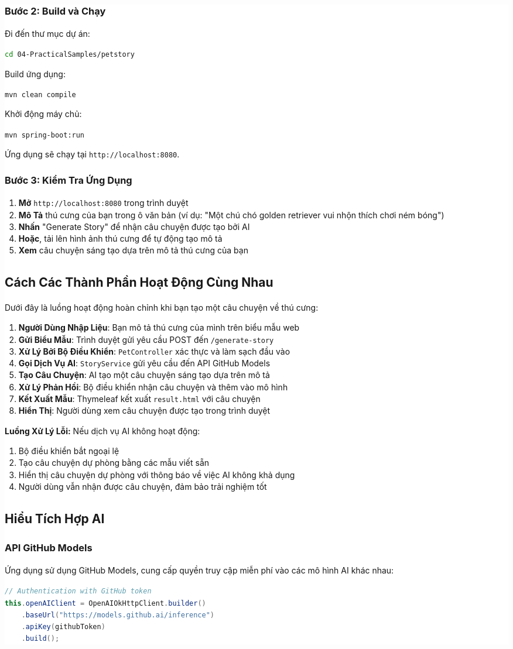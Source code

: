 ### Bước 2: Build và Chạy

Đi đến thư mục dự án:
```bash
cd 04-PracticalSamples/petstory
```

Build ứng dụng:
```bash
mvn clean compile
```

Khởi động máy chủ:
```bash
mvn spring-boot:run
```

Ứng dụng sẽ chạy tại `http://localhost:8080`.

### Bước 3: Kiểm Tra Ứng Dụng

1. **Mở** `http://localhost:8080` trong trình duyệt
2. **Mô Tả** thú cưng của bạn trong ô văn bản (ví dụ: "Một chú chó golden retriever vui nhộn thích chơi ném bóng")
3. **Nhấn** "Generate Story" để nhận câu chuyện được tạo bởi AI
4. **Hoặc**, tải lên hình ảnh thú cưng để tự động tạo mô tả
5. **Xem** câu chuyện sáng tạo dựa trên mô tả thú cưng của bạn

## Cách Các Thành Phần Hoạt Động Cùng Nhau

Dưới đây là luồng hoạt động hoàn chỉnh khi bạn tạo một câu chuyện về thú cưng:

1. **Người Dùng Nhập Liệu**: Bạn mô tả thú cưng của mình trên biểu mẫu web
2. **Gửi Biểu Mẫu**: Trình duyệt gửi yêu cầu POST đến `/generate-story`
3. **Xử Lý Bởi Bộ Điều Khiển**: `PetController` xác thực và làm sạch đầu vào
4. **Gọi Dịch Vụ AI**: `StoryService` gửi yêu cầu đến API GitHub Models
5. **Tạo Câu Chuyện**: AI tạo một câu chuyện sáng tạo dựa trên mô tả
6. **Xử Lý Phản Hồi**: Bộ điều khiển nhận câu chuyện và thêm vào mô hình
7. **Kết Xuất Mẫu**: Thymeleaf kết xuất `result.html` với câu chuyện
8. **Hiển Thị**: Người dùng xem câu chuyện được tạo trong trình duyệt

**Luồng Xử Lý Lỗi:**
Nếu dịch vụ AI không hoạt động:
1. Bộ điều khiển bắt ngoại lệ
2. Tạo câu chuyện dự phòng bằng các mẫu viết sẵn
3. Hiển thị câu chuyện dự phòng với thông báo về việc AI không khả dụng
4. Người dùng vẫn nhận được câu chuyện, đảm bảo trải nghiệm tốt

## Hiểu Tích Hợp AI

### API GitHub Models
Ứng dụng sử dụng GitHub Models, cung cấp quyền truy cập miễn phí vào các mô hình AI khác nhau:

```java
// Authentication with GitHub token
this.openAIClient = OpenAIOkHttpClient.builder()
    .baseUrl("https://models.github.ai/inference")
    .apiKey(githubToken)
    .build();
```
